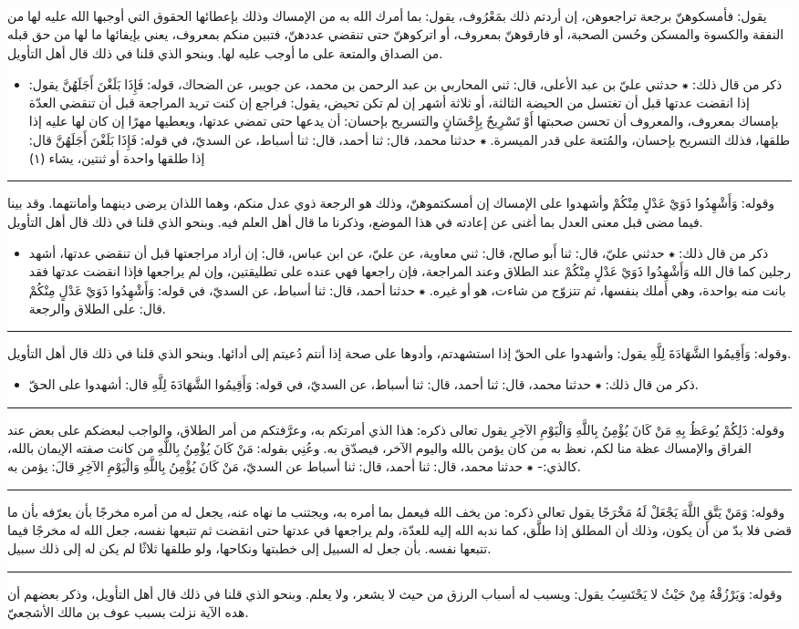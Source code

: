 يقول: فأمسكوهنّ برجعة تراجعوهن، إن أردتم ذلك بمَعْرُوف، يقول: بما أمرك الله به من الإمساك وذلك بإعطائها الحقوق التي أوجبها الله عليه لها من النفقة والكسوة والمسكن وحُسن الصحبة، أو فارقوهنّ بمعروف، أو اتركوهنّ حتى تنقضي عددهنّ، فتبين منكم بمعروف، يعني بإيفائها ما لها من حق قبله من الصداق والمتعة على ما أوجب عليه لها.
وبنحو الذي قلنا في ذلك قال أهل التأويل.
* ذكر من قال ذلك:
⁕ حدثني عليّ بن عبد الأعلى، قال: ثني المحاربي بن عبد الرحمن بن محمد، عن جويبر، عن الضحاك، قوله:
فَإِذَا بَلَغْنَ أَجَلَهُنَّ
يقول: إذا انقضت عدتها قبل أن تغتسل من الحيضة الثالثة، أو ثلاثة أشهر إن لم تكن تحيض، يقول: فراجع إن كنت تريد المراجعة قبل أن تنقضي العدّة بإمساك بمعروف، والمعروف أن تحسن صحبتها
أَوْ تَسْرِيحٌ بِإِحْسَانٍ
والتسريح بإحسان: أن يدعها حتى تمضي عدتها، ويعطيها مهرًا إن كان لها عليه إذا طلقها، فذلك التسريح بإحسان، والمُتعة على قدر الميسرة.
⁕ حدثنا محمد، قال: ثنا أحمد، قال: ثنا أسباط، عن السديّ، في قوله:
فَإِذَا بَلَغْنَ أَجَلَهُنَّ
قال: إذا طلقها واحدة أو ثنتين، يشاء
(١)
* * *
وقوله:
وَأَشْهِدُوا ذَوَيْ عَدْلٍ مِنْكُمْ
وأشهدوا على الإمساك إن أمسكتموهنّ، وذلك هو الرجعة ذوي عدل منكم، وهما اللذان يرضى دينهما وأمانتهما.
وقد بينا فيما مضى قبل معنى العدل بما أغنى عن إعادته في هذا الموضع، وذكرنا ما قال أهل العلم فيه.
وبنحو الذي قلنا في ذلك قال أهل التأويل.
* ذكر من قال ذلك:
⁕ حدثني عليّ، قال: ثنا أَبو صالح، قال: ثني معاوية، عن عليّ، عن ابن عباس، قال: إن أراد مراجعتها قبل أن تنقضي عدتها، أشهد رجلين كما قال الله
وَأَشْهِدُوا ذَوَيْ عَدْلٍ مِنْكُمْ
عند الطلاق وعند المراجعة، فإن راجعها فهي عنده على تطليقتين، وإن لم يراجعها فإذا انقضت عدتها فقد بانت منه بواحدة، وهي أملك بنفسها، ثم تتزوّج من شاءت، هو أو غيره.
⁕ حدثنا أحمد، قال: ثنا أسباط، عن السديّ، في قوله:
وَأَشْهِدُوا ذَوَيْ عَدْلٍ مِنْكُمْ
قال: على الطلاق والرجعة.
* * *
وقوله:
وَأَقِيمُوا الشَّهَادَةَ لِلَّهِ
يقول: وأشهدوا على الحقّ إذا استشهدتم، وأدوها على صحة إذا أنتم دُعيتم إلى أدائها.
وبنحو الذي قلنا في ذلك قال أهل التأويل.
* ذكر من قال ذلك:
⁕ حدثنا محمد، قال: ثنا أحمد، قال: ثنا أسباط، عن السديّ، في قوله:
وَأَقِيمُوا الشَّهَادَةَ لِلَّهِ
قال: أشهدوا على الحقّ.
* * *
وقوله:
ذَلِكُمْ يُوعَظُ بِهِ مَنْ كَانَ يُؤْمِنُ بِاللَّهِ وَالْيَوْمِ الآخِرِ
يقول تعالى ذكره: هذا الذي أمرتكم به، وعرَّفتكم من أمر الطلاق، والواجب لبعضكم على بعض عند الفراق والإمساك عظة منا لكم، نعظ به من كان يؤمن بالله واليوم الآخر، فيصدّق به.
وعُنِي بقوله:
مَنْ كَانَ يُؤْمِنُ بِاللَّهِ
من كانت صفته الإيمان بالله، كالذي:-
⁕ حدثنا محمد، قال: ثنا أحمد، قال: ثنا أسباط عن السديّ،
مَنْ كَانَ يُؤْمِنُ بِاللَّهِ وَالْيَوْمِ الآخِرِ
قالَ: يؤمن به.
* * *
وقوله:
وَمَنْ يَتَّقِ اللَّهَ يَجْعَلْ لَهُ مَخْرَجًا
يقول تعالى ذكره: من يخف الله فيعمل بما أمره به، ويجتنب ما نهاه عنه، يجعل له من أمره مخرجًا بأن يعرّفه بأن ما قضى فلا بدّ من أن يكون، وذلك أن المطلق إذا طلَّق، كما ندبه الله إليه للعدّة، ولم يراجعها في عدتها حتى انقضت ثم تتبعها نفسه، جعل الله له مخرجًا فيما تتبعها نفسه. بأن جعل له السبيل إلى خطبتها ونكاحها، ولو طلقها ثلاثًا لم يكن له إلى ذلك سبيل.
* * *
وقوله:
وَيَرْزُقْهُ مِنْ حَيْثُ لا يَحْتَسِبُ
يقول: ويسبب له أسباب الرزق من حيث لا يشعر، ولا يعلم.
وبنحو الذي قلنا في ذلك قال أهل التأويل، وذكر بعضهم أن هده الآية نزلت بسبب عوف بن مالك الأشجعيّ.